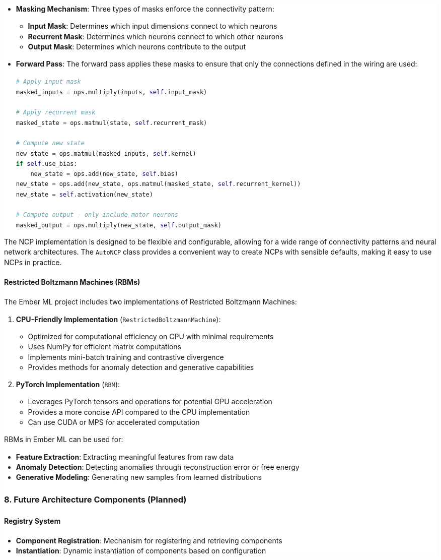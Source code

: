 - **Masking Mechanism**: Three types of masks enforce the connectivity pattern:
  - **Input Mask**: Determines which input dimensions connect to which neurons
  - **Recurrent Mask**: Determines which neurons connect to which other neurons
  - **Output Mask**: Determines which neurons contribute to the output

- **Forward Pass**: The forward pass applies these masks to ensure that only the connections defined in the wiring are used:
  ```python
  # Apply input mask
  masked_inputs = ops.multiply(inputs, self.input_mask)
  
  # Apply recurrent mask
  masked_state = ops.matmul(state, self.recurrent_mask)
  
  # Compute new state
  new_state = ops.matmul(masked_inputs, self.kernel)
  if self.use_bias:
      new_state = ops.add(new_state, self.bias)
  new_state = ops.add(new_state, ops.matmul(masked_state, self.recurrent_kernel))
  new_state = self.activation(new_state)
  
  # Compute output - only include motor neurons
  masked_output = ops.multiply(new_state, self.output_mask)
  ```

The NCP implementation is designed to be flexible and configurable, allowing for a wide range of connectivity patterns and neural network architectures. The `AutoNCP` class provides a convenient way to create NCPs with sensible defaults, making it easy to use NCPs in practice.

#### Restricted Boltzmann Machines (RBMs)
The Ember ML project includes two implementations of Restricted Boltzmann Machines:

1. **CPU-Friendly Implementation** (`RestrictedBoltzmannMachine`):
   - Optimized for computational efficiency on CPU with minimal requirements
   - Uses NumPy for efficient matrix computations
   - Implements mini-batch training and contrastive divergence
   - Provides methods for anomaly detection and generative capabilities

2. **PyTorch Implementation** (`RBM`):
   - Leverages PyTorch tensors and operations for potential GPU acceleration
   - Provides a more concise API compared to the CPU implementation
   - Can use CUDA or MPS for accelerated computation

RBMs in Ember ML can be used for:
- **Feature Extraction**: Extracting meaningful features from raw data
- **Anomaly Detection**: Detecting anomalies through reconstruction error or free energy
- **Generative Modeling**: Generating new samples from learned distributions

### 8. Future Architecture Components (Planned)

#### Registry System
- **Component Registration**: Mechanism for registering and retrieving components
- **Instantiation**: Dynamic instantiation of components based on configuration
